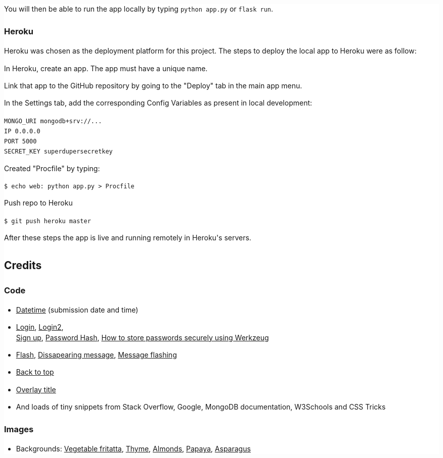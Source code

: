You will then be able to run the app locally by typing `python app.py` or  `flask run`. 

### Heroku

Heroku was chosen as the deployment platform for this project. The steps to deploy the local app to Heroku were as follow:

In Heroku, create an app. The app must have a unique name.

Link that app to the GitHub repository by going to the "Deploy" tab in the main app menu.

In the Settings tab, add the corresponding Config Variables as present in local development:

```
MONGO_URI mongodb+srv://...
IP 0.0.0.0
PORT 5000
SECRET_KEY superdupersecretkey
```

Created "Procfile" by typing:
```
$ echo web: python app.py > Procfile
```
Push repo to Heroku
```
$ git push heroku master
```
After these steps the app is live and running remotely in Heroku's servers.

## Credits
### Code
* [Datetime](https://www.programiz.com/python-programming/datetime/current-datetime) (submission date and time)

* [Login](https://startbootstrap.com/snippets/login/), [Login2](https://realpython.com/introduction-to-flask-part-2-creating-a-login-page/),  
[Sign up](https://github.com/TravelTimN/flask-task-manager-project/blob/master/app.py), [Password Hash](https://blog.miguelgrinberg.com/post/the-flask-mega-tutorial-part-v-user-logins), [How to store passwords securely using Werkzeug](https://techmonger.github.io/4/secure-passwords-werkzeug/)

* [Flash](https://pythonprogramming.net/flash-flask-tutorial/), [Dissapearing message](https://stackoverflow.com/questions/1911290/make-div-text-disappear-after-5-seconds-using-jquery), [Message flashing](https://flask.palletsprojects.com/en/1.1.x/patterns/flashing/)

* [Back to top](http://www.voidynullness.net/blog/2015/05/29/jquery-smooth-scrolling-floating-scroll-to-top-button/)

* [Overlay title](https://www.w3schools.com/howto/howto_css_image_overlay_title.asp)

* And loads of tiny snippets from Stack Overflow,  Google, MongoDB documentation, W3Schools and CSS Tricks

### Images

* Backgrounds: [Vegetable fritatta](https://www.crowdedkitchen.com/spring-vegetable-frittata-vegan/), [Thyme](https://www.pexels.com/photo/close-up-photo-of-thyme-leaves-4113901/), [Almonds](https://www.pexels.com/photo/white-table-with-tasty-scattered-almonds-4033328/), [Papaya](https://www.pexels.com/photo/sliced-lemon-and-black-berries-on-white-surface-4113798/), [Asparagus](https://www.pexels.com/photo/fresh-ripe-asparagus-pods-in-bunch-4033003/)
